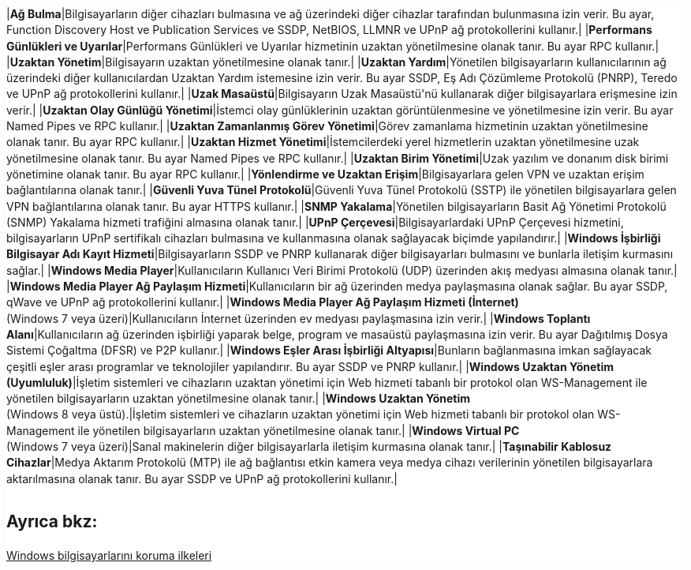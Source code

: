 |**Ağ Bulma**|Bilgisayarların diğer cihazları bulmasına ve ağ üzerindeki diğer cihazlar tarafından bulunmasına izin verir. Bu ayar, Function Discovery Host ve Publication Services ve SSDP, NetBIOS, LLMNR ve UPnP ağ protokollerini kullanır.|
|**Performans Günlükleri ve Uyarılar**|Performans Günlükleri ve Uyarılar hizmetinin uzaktan yönetilmesine olanak tanır. Bu ayar RPC kullanır.|
|**Uzaktan Yönetim**|Bilgisayarın uzaktan yönetilmesine olanak tanır.|
|**Uzaktan Yardım**|Yönetilen bilgisayarların kullanıcılarının ağ üzerindeki diğer kullanıcılardan Uzaktan Yardım istemesine izin verir. Bu ayar SSDP, Eş Adı Çözümleme Protokolü (PNRP), Teredo ve UPnP ağ protokollerini kullanır.|
|**Uzak Masaüstü**|Bilgisayarın Uzak Masaüstü'nü kullanarak diğer bilgisayarlara erişmesine izin verir.|
|**Uzaktan Olay Günlüğü Yönetimi**|İstemci olay günlüklerinin uzaktan görüntülenmesine ve yönetilmesine izin verir. Bu ayar Named Pipes ve RPC kullanır.|
|**Uzaktan Zamanlanmış Görev Yönetimi**|Görev zamanlama hizmetinin uzaktan yönetilmesine olanak tanır. Bu ayar RPC kullanır.|
|**Uzaktan Hizmet Yönetimi**|İstemcilerdeki yerel hizmetlerin uzaktan yönetilmesine uzak yönetilmesine olanak tanır. Bu ayar Named Pipes ve RPC kullanır.|
|**Uzaktan Birim Yönetimi**|Uzak yazılım ve donanım disk birimi yönetimine olanak tanır. Bu ayar RPC kullanır.|
|**Yönlendirme ve Uzaktan Erişim**|Bilgisayarlara gelen VPN ve uzaktan erişim bağlantılarına olanak tanır.|
|**Güvenli Yuva Tünel Protokolü**|Güvenli Yuva Tünel Protokolü (SSTP) ile yönetilen bilgisayarlara gelen VPN bağlantılarına olanak tanır. Bu ayar HTTPS kullanır.|
|**SNMP Yakalama**|Yönetilen bilgisayarların Basit Ağ Yönetimi Protokolü (SNMP) Yakalama hizmeti trafiğini almasına olanak tanır.|
|**UPnP Çerçevesi**|Bilgisayarlardaki UPnP Çerçevesi hizmetini, bilgisayarların UPnP sertifikalı cihazları bulmasına ve kullanmasına olanak sağlayacak biçimde yapılandırır.|
|**Windows İşbirliği Bilgisayar Adı Kayıt Hizmeti**|Bilgisayarların SSDP ve PNRP kullanarak diğer bilgisayarları bulmasını ve bunlarla iletişim kurmasını sağlar.|
|**Windows Media Player**|Kullanıcıların Kullanıcı Veri Birimi Protokolü (UDP) üzerinden akış medyası almasına olanak tanır.|
|**Windows Media Player Ağ Paylaşım Hizmeti**|Kullanıcıların bir ağ üzerinden medya paylaşmasına olanak sağlar. Bu ayar SSDP, qWave ve UPnP ağ protokollerini kullanır.|
|**Windows Media Player Ağ Paylaşım Hizmeti (İnternet)**<br>(Windows 7 veya üzeri)|Kullanıcıların İnternet üzerinden ev medyası paylaşmasına izin verir.|
|**Windows Toplantı Alanı**|Kullanıcıların ağ üzerinden işbirliği yaparak belge, program ve masaüstü paylaşmasına izin verir. Bu ayar Dağıtılmış Dosya Sistemi Çoğaltma (DFSR) ve P2P kullanır.|
|**Windows Eşler Arası İşbirliği Altyapısı**|Bunların bağlanmasına imkan sağlayacak çeşitli eşler arası programlar ve teknolojiler yapılandırır. Bu ayar SSDP ve PNRP kullanır.|
|**Windows Uzaktan Yönetim (Uyumluluk)**|İşletim sistemleri ve cihazların uzaktan yönetimi için Web hizmeti tabanlı bir protokol olan WS-Management ile yönetilen bilgisayarların uzaktan yönetilmesine olanak tanır.|
|**Windows Uzaktan Yönetim**<br>(Windows 8 veya üstü).|İşletim sistemleri ve cihazların uzaktan yönetimi için Web hizmeti tabanlı bir protokol olan WS-Management ile yönetilen bilgisayarların uzaktan yönetilmesine olanak tanır.|
|**Windows Virtual PC**<br>(Windows 7 veya üzeri)|Sanal makinelerin diğer bilgisayarlarla iletişim kurmasına olanak tanır.|
|**Taşınabilir Kablosuz Cihazlar**|Medya Aktarım Protokolü (MTP) ile ağ bağlantısı etkin kamera veya medya cihazı verilerinin yönetilen bilgisayarlara aktarılmasına olanak tanır. Bu ayar SSDP ve UPnP ağ protokollerini kullanır.|

## <a name="see-also"></a>Ayrıca bkz:
[Windows bilgisayarlarını koruma ilkeleri](policies-to-protect-windows-pcs-in-microsoft-intune.md)
